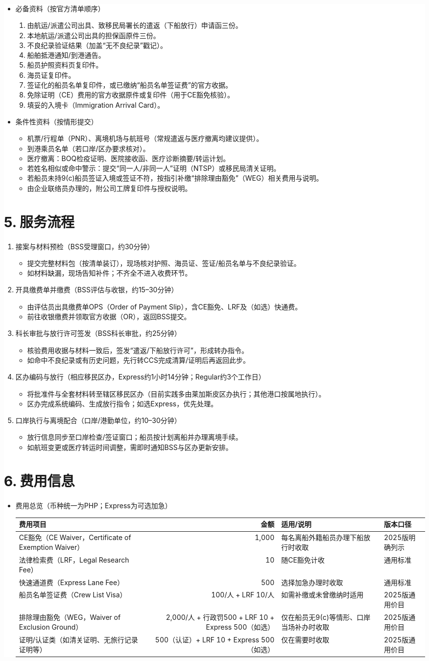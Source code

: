 - 必备资料（按官方清单顺序）
  1. 由航运/派遣公司出具、致移民局署长的遣返（下船放行）申请函三份。
  2. 本地航运/派遣公司出具的担保函原件三份。
  3. 不良纪录验证结果（加盖“无不良纪录”戳记）。
  4. 船舶抵港通知/到港通告。
  5. 船员护照资料页复印件。
  6. 海员证复印件。
  7. 签证化的船员名单复印件，或已缴纳“船员名单签证费”的官方收据。
  8. 免除证明（CE）费用的官方收据原件或复印件（用于CE豁免核验）。
  9. 填妥的入境卡（Immigration Arrival Card）。

- 条件性资料（按情形提交）
  - 机票/行程单（PNR）、离境机场与航班号（常规遣返与医疗撤离均建议提供）。
  - 到港乘员名单（若口岸/区办要求核对）。
  - 医疗撤离：BOQ检疫证明、医院接收函、医疗诊断摘要/转运计划。
  - 若姓名相似或命中警示：提交“同一人/非同一人”证明（NTSP）或移民局清关证明。
  - 若船员未持9(c)船员签证入境或签证不符，按指引补缴“排除理由豁免”（WEG）相关费用与说明。
  - 由企业联络员办理的，附公司工牌复印件与授权说明。

# 5. 服务流程
1. 接案与材料预检（BSS受理窗口，约30分钟）
   - 提交完整材料包（按清单装订），现场核对护照、海员证、签证/船员名单与不良纪录验证。
   - 如材料缺漏，现场告知补件；不齐全不进入收费环节。

2. 开具缴费单并缴费（BSS评估与收银，约15–30分钟）
   - 由评估员出具缴费单OPS（Order of Payment Slip），含CE豁免、LRF及（如选）快通费。
   - 前往收银缴费并领取官方收据（OR），返回BSS提交。

3. 科长审批与放行许可签发（BSS科长审批，约25分钟）
   - 核验费用收据与材料一致后，签发“遣返/下船放行许可”，形成转办指令。
   - 如命中不良纪录或有历史问题，先行转CCS完成清算/证明后再返回此步。

4. 区办编码与放行（相应移民区办，Express约1小时14分钟；Regular约3个工作日）
   - 将批准件与全套材料转至辖区移民区办（目前实践多由莱加斯皮区办执行；其他港口按属地执行）。
   - 区办完成系统编码、生成放行指令；如选Express，优先处理。

5. 口岸执行与离境配合（口岸/港勤单位，约10–30分钟）
   - 放行信息同步至口岸检查/签证窗口；船员按计划离船并办理离境手续。
   - 如航班变更或医疗转运时间调整，需即时通知BSS与区办更新安排。

# 6. 费用信息
- 费用总览（币种统一为PHP；Express为可选加急）
  
  | 费用项目 | 金额 | 适用/说明 | 版本口径 |
  |---|---:|---|---|
  | CE豁免（CE Waiver，Certificate of Exemption Waiver） | 1,000 | 每名离船外籍船员办理下船放行时收取 | 2025版明确列示 |
  | 法律检索费（LRF，Legal Research Fee） | 10 | 随CE豁免计收 | 通用标准 |
  | 快速通道费（Express Lane Fee） | 500 | 选择加急办理时收取 | 通用标准 |
  | 船员名单签证费（Crew List Visa） | 100/人 + LRF 10/人 | 如需补缴或未曾缴纳时适用 | 2025版通用价目 |
  | 排除理由豁免（WEG，Waiver of Exclusion Ground） | 2,000/人 + 行政罚500 + LRF 10 + Express 500（如选） | 仅在船员无9(c)等情形、口岸当场补办时收取 | 2025版通用价目 |
  | 证明/认证类（如清关证明、无旅行记录证明等） | 500（认证）+ LRF 10 + Express 500（如选） | 仅在需要时收取 | 2025版通用价目 |
